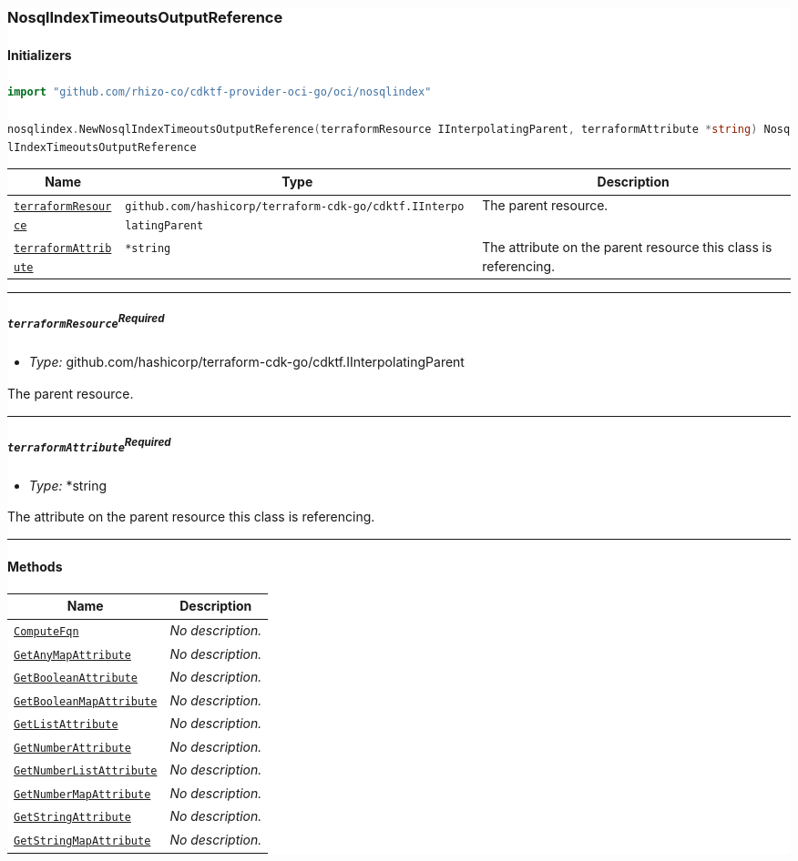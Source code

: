 
### NosqlIndexTimeoutsOutputReference <a name="NosqlIndexTimeoutsOutputReference" id="rhizo-co-terraform-provider-oci.nosqlIndex.NosqlIndexTimeoutsOutputReference"></a>

#### Initializers <a name="Initializers" id="rhizo-co-terraform-provider-oci.nosqlIndex.NosqlIndexTimeoutsOutputReference.Initializer"></a>

```go
import "github.com/rhizo-co/cdktf-provider-oci-go/oci/nosqlindex"

nosqlindex.NewNosqlIndexTimeoutsOutputReference(terraformResource IInterpolatingParent, terraformAttribute *string) NosqlIndexTimeoutsOutputReference
```

| **Name** | **Type** | **Description** |
| --- | --- | --- |
| <code><a href="#rhizo-co-terraform-provider-oci.nosqlIndex.NosqlIndexTimeoutsOutputReference.Initializer.parameter.terraformResource">terraformResource</a></code> | <code>github.com/hashicorp/terraform-cdk-go/cdktf.IInterpolatingParent</code> | The parent resource. |
| <code><a href="#rhizo-co-terraform-provider-oci.nosqlIndex.NosqlIndexTimeoutsOutputReference.Initializer.parameter.terraformAttribute">terraformAttribute</a></code> | <code>*string</code> | The attribute on the parent resource this class is referencing. |

---

##### `terraformResource`<sup>Required</sup> <a name="terraformResource" id="rhizo-co-terraform-provider-oci.nosqlIndex.NosqlIndexTimeoutsOutputReference.Initializer.parameter.terraformResource"></a>

- *Type:* github.com/hashicorp/terraform-cdk-go/cdktf.IInterpolatingParent

The parent resource.

---

##### `terraformAttribute`<sup>Required</sup> <a name="terraformAttribute" id="rhizo-co-terraform-provider-oci.nosqlIndex.NosqlIndexTimeoutsOutputReference.Initializer.parameter.terraformAttribute"></a>

- *Type:* *string

The attribute on the parent resource this class is referencing.

---

#### Methods <a name="Methods" id="Methods"></a>

| **Name** | **Description** |
| --- | --- |
| <code><a href="#rhizo-co-terraform-provider-oci.nosqlIndex.NosqlIndexTimeoutsOutputReference.computeFqn">ComputeFqn</a></code> | *No description.* |
| <code><a href="#rhizo-co-terraform-provider-oci.nosqlIndex.NosqlIndexTimeoutsOutputReference.getAnyMapAttribute">GetAnyMapAttribute</a></code> | *No description.* |
| <code><a href="#rhizo-co-terraform-provider-oci.nosqlIndex.NosqlIndexTimeoutsOutputReference.getBooleanAttribute">GetBooleanAttribute</a></code> | *No description.* |
| <code><a href="#rhizo-co-terraform-provider-oci.nosqlIndex.NosqlIndexTimeoutsOutputReference.getBooleanMapAttribute">GetBooleanMapAttribute</a></code> | *No description.* |
| <code><a href="#rhizo-co-terraform-provider-oci.nosqlIndex.NosqlIndexTimeoutsOutputReference.getListAttribute">GetListAttribute</a></code> | *No description.* |
| <code><a href="#rhizo-co-terraform-provider-oci.nosqlIndex.NosqlIndexTimeoutsOutputReference.getNumberAttribute">GetNumberAttribute</a></code> | *No description.* |
| <code><a href="#rhizo-co-terraform-provider-oci.nosqlIndex.NosqlIndexTimeoutsOutputReference.getNumberListAttribute">GetNumberListAttribute</a></code> | *No description.* |
| <code><a href="#rhizo-co-terraform-provider-oci.nosqlIndex.NosqlIndexTimeoutsOutputReference.getNumberMapAttribute">GetNumberMapAttribute</a></code> | *No description.* |
| <code><a href="#rhizo-co-terraform-provider-oci.nosqlIndex.NosqlIndexTimeoutsOutputReference.getStringAttribute">GetStringAttribute</a></code> | *No description.* |
| <code><a href="#rhizo-co-terraform-provider-oci.nosqlIndex.NosqlIndexTimeoutsOutputReference.getStringMapAttribute">GetStringMapAttribute</a></code> | *No description.* |
